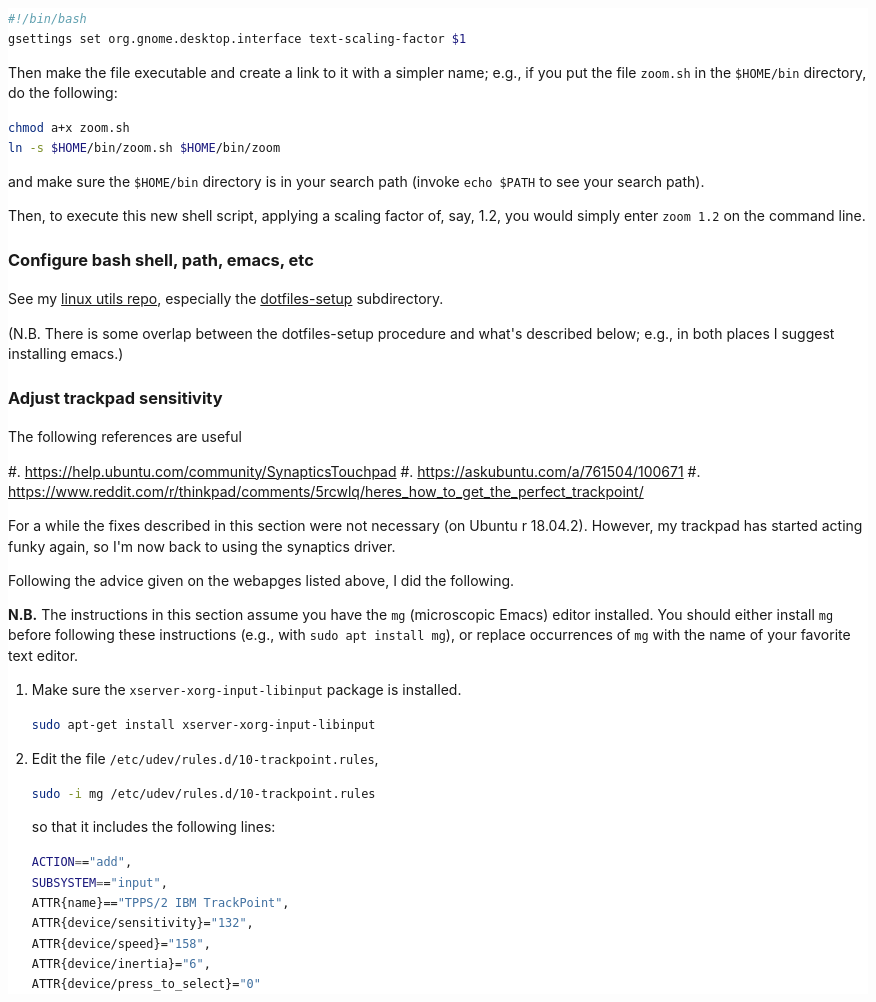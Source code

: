 ```sh
#!/bin/bash
gsettings set org.gnome.desktop.interface text-scaling-factor $1
```

Then make the file executable and create a link to it with a simpler name; e.g., if you put the file ``zoom.sh`` in the ``$HOME/bin`` directory, do the following:

```sh
chmod a+x zoom.sh
ln -s $HOME/bin/zoom.sh $HOME/bin/zoom
```

and make sure the ``$HOME/bin`` directory is in your search path (invoke ``echo $PATH`` to see your search path).

Then, to execute this new shell script, applying a scaling factor of, say, 1.2, you would simply enter ``zoom 1.2`` on the command line.

### Configure bash shell, path, emacs, etc

See my [linux utils repo](https://gitlab.com/wjd/utils), especially the [dotfiles-setup](https://gitlab.com/wjd/utils/tree/master/dotfiles-setup) subdirectory.

(N.B. There is some overlap between the dotfiles-setup procedure and what's described below; e.g., in both places I suggest installing emacs.)

### Adjust trackpad sensitivity

The following references are useful

#. https://help.ubuntu.com/community/SynapticsTouchpad
#. https://askubuntu.com/a/761504/100671
#. https://www.reddit.com/r/thinkpad/comments/5rcwlq/heres_how_to_get_the_perfect_trackpoint/

For a while the fixes described in this section were not necessary (on Ubuntu r 18.04.2).  However, my trackpad has started acting funky again, so I'm now back to using the synaptics driver.

Following the advice given on the webapges listed above, I did the following.

**N.B.** The instructions in this section assume you have the `mg` (microscopic Emacs) editor installed.  You should either install `mg` before following these instructions (e.g., with `sudo apt install mg`), or replace occurrences of `mg` with the name of your favorite text editor.

1. Make sure the `xserver-xorg-input-libinput` package is installed.

   ```sh
   sudo apt-get install xserver-xorg-input-libinput
   ```

2. Edit the file `/etc/udev/rules.d/10-trackpoint.rules`,

   ```sh
   sudo -i mg /etc/udev/rules.d/10-trackpoint.rules
   ```

   so that it includes the following lines:

   ```sh
   ACTION=="add",
   SUBSYSTEM=="input",
   ATTR{name}=="TPPS/2 IBM TrackPoint",
   ATTR{device/sensitivity}="132",
   ATTR{device/speed}="158",
   ATTR{device/inertia}="6",
   ATTR{device/press_to_select}="0"
   ```

